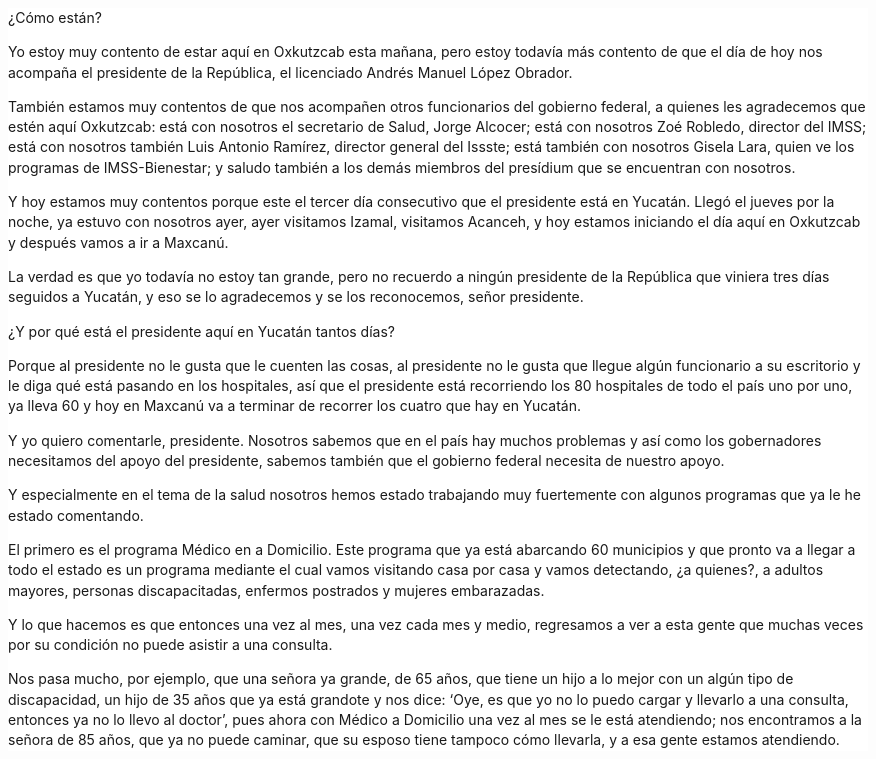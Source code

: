 ¿Cómo están?

Yo estoy muy contento de estar aquí en Oxkutzcab esta mañana, pero estoy
todavía más contento de que el día de hoy nos acompaña el presidente de la
República, el licenciado Andrés Manuel López Obrador.

También estamos muy contentos de que nos acompañen otros funcionarios del
gobierno federal, a quienes les agradecemos que estén aquí Oxkutzcab: está con
nosotros el secretario de Salud, Jorge Alcocer; está con nosotros Zoé Robledo,
director del IMSS; está con nosotros también Luis Antonio Ramírez, director
general del Issste; está también con nosotros Gisela Lara, quien ve los
programas de IMSS-Bienestar; y saludo también a los demás miembros del
presídium que se encuentran con nosotros.

Y hoy estamos muy contentos porque este el tercer día consecutivo que el
presidente está en Yucatán. Llegó el jueves por la noche, ya estuvo con
nosotros ayer, ayer visitamos Izamal, visitamos Acanceh, y hoy estamos
iniciando el día aquí en Oxkutzcab y después vamos a ir a Maxcanú.

La verdad es que yo todavía no estoy tan grande, pero no recuerdo a ningún
presidente de la República que viniera tres días seguidos a Yucatán, y eso se
lo agradecemos y se los reconocemos, señor presidente.

¿Y por qué está el presidente aquí en Yucatán tantos días?

Porque al presidente no le gusta que le cuenten las cosas, al presidente no le
gusta que llegue algún funcionario a su escritorio y le diga qué está pasando
en los hospitales, así que el presidente está recorriendo los 80 hospitales de
todo el país uno por uno, ya lleva 60 y hoy en Maxcanú va a terminar de
recorrer los cuatro que hay en Yucatán.

Y yo quiero comentarle, presidente. Nosotros sabemos que en el país hay muchos
problemas y así como los gobernadores necesitamos del apoyo del presidente,
sabemos también que el gobierno federal necesita de nuestro apoyo.

Y especialmente en el tema de la salud nosotros hemos estado trabajando muy
fuertemente con algunos programas que ya le he estado comentando.

El primero es el programa Médico en a Domicilio. Este programa que ya está
abarcando 60 municipios y que pronto va a llegar a todo el estado es un
programa mediante el cual vamos visitando casa por casa y vamos detectando, ¿a
quienes?, a adultos mayores, personas discapacitadas, enfermos postrados y
mujeres embarazadas.

Y lo que hacemos es que entonces una vez al mes, una vez cada mes y medio,
regresamos a ver a esta gente que muchas veces por su condición no puede
asistir a una consulta.

Nos pasa mucho, por ejemplo, que una señora ya grande, de 65 años, que tiene
un hijo a lo mejor con un algún tipo de discapacidad, un hijo de 35 años que
ya está grandote y nos dice: ‘Oye, es que yo no lo puedo cargar y llevarlo a
una consulta, entonces ya no lo llevo al doctor’, pues ahora con Médico a
Domicilio una vez al mes se le está atendiendo; nos encontramos a la señora de
85 años, que ya no puede caminar, que su esposo tiene tampoco cómo llevarla, y
a esa gente estamos atendiendo.
